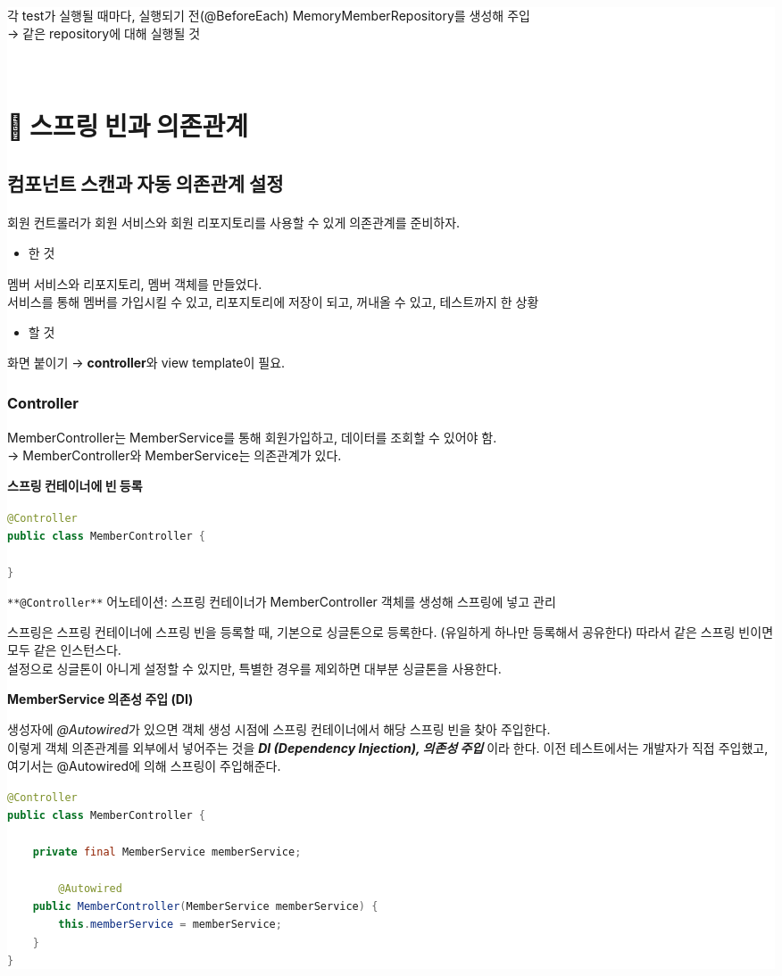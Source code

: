 각 test가 실행될 때마다, 실행되기 전(@BeforeEach) MemoryMemberRepository를 생성해 주입  
→ 같은 repository에 대해 실행될 것

&nbsp;

# 🌱 스프링 빈과 의존관계
## 컴포넌트 스캔과 자동 의존관계 설정

회원 컨트롤러가 회원 서비스와 회원 리포지토리를 사용할 수 있게 의존관계를 준비하자.

- 한 것

멤버 서비스와 리포지토리, 멤버 객체를 만들었다.   
서비스를 통해 멤버를 가입시킬 수 있고, 리포지토리에 저장이 되고, 꺼내올 수 있고, 테스트까지 한 상황

- 할 것

화면 붙이기 → **controller**와 view template이 필요.

### Controller

MemberController는 MemberService를 통해 회원가입하고, 데이터를 조회할 수 있어야 함.  
→ MemberController와 MemberService는 의존관계가 있다.

**스프링 컨테이너에 빈 등록**

```java
@Controller
public class MemberController {
    
}
```

`**@Controller**` 어노테이션: 스프링 컨테이너가 MemberController 객체를 생성해 스프링에 넣고 관리

스프링은 스프링 컨테이너에 스프링 빈을 등록할 때, 기본으로 싱글톤으로 등록한다. (유일하게 하나만 등록해서 공유한다) 따라서 같은 스프링 빈이면 모두 같은 인스턴스다.   
설정으로 싱글톤이 아니게 설정할 수 있지만, 특별한 경우를 제외하면 대부분 싱글톤을 사용한다.

**MemberService 의존성 주입 (DI)**

생성자에 *@Autowired*가 있으면 객체 생성 시점에 스프링 컨테이너에서 해당 스프링 빈을 찾아 주입한다.  
이렇게 객체 의존관계를 외부에서 넣어주는 것을 ***DI (Dependency Injection), 의존성 주입*** 이라 한다.
이전 테스트에서는 개발자가 직접 주입했고, 여기서는 @Autowired에 의해 스프링이 주입해준다.

```java
@Controller
public class MemberController {

    private final MemberService memberService;

		@Autowired
    public MemberController(MemberService memberService) {
        this.memberService = memberService;
    }
}
```
